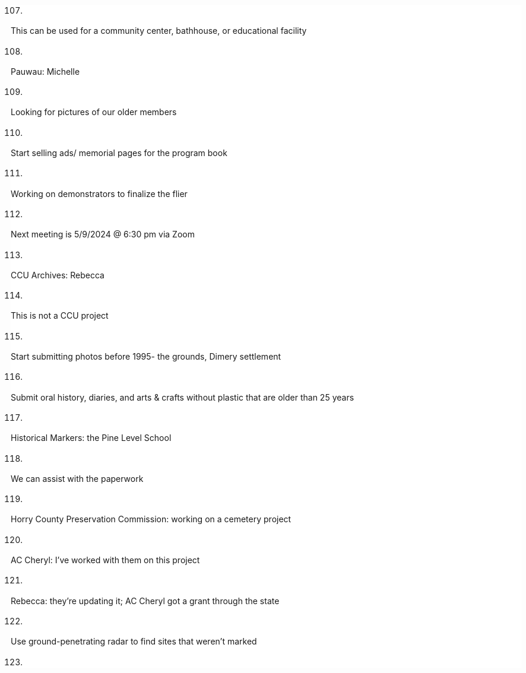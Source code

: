107.

This can be used for a community center, bathhouse, or educational facility

108.

Pauwau: Michelle

109.

Looking for pictures of our older members

110.

Start selling ads/ memorial pages for the program book

111.

Working on demonstrators to finalize the flier

112.

Next meeting is 5/9/2024 @ 6:30 pm via Zoom

113.

CCU Archives: Rebecca

114.

This is not a CCU project

115.

Start submitting photos before 1995- the grounds, Dimery settlement

116.

Submit oral history, diaries, and arts & crafts without plastic that are older than 25 years

117.

Historical Markers: the Pine Level School

118.

We can assist with the paperwork

119.

Horry County Preservation Commission: working on a cemetery project

120.

AC Cheryl: I’ve worked with them on this project

121.

Rebecca: they’re updating it; AC Cheryl got a grant through the state

122.

Use ground-penetrating radar to find sites that weren’t marked

123.
